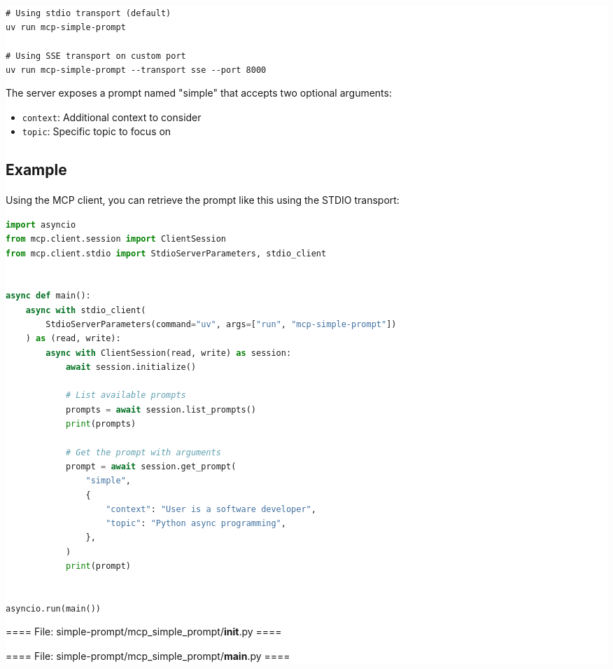 ```
# Using stdio transport (default)
uv run mcp-simple-prompt

# Using SSE transport on custom port
uv run mcp-simple-prompt --transport sse --port 8000
```

The server exposes a prompt named "simple" that accepts two optional arguments:

- `context`: Additional context to consider
- `topic`: Specific topic to focus on

## Example

Using the MCP client, you can retrieve the prompt like this using the STDIO transport:

```python
import asyncio
from mcp.client.session import ClientSession
from mcp.client.stdio import StdioServerParameters, stdio_client


async def main():
    async with stdio_client(
        StdioServerParameters(command="uv", args=["run", "mcp-simple-prompt"])
    ) as (read, write):
        async with ClientSession(read, write) as session:
            await session.initialize()

            # List available prompts
            prompts = await session.list_prompts()
            print(prompts)

            # Get the prompt with arguments
            prompt = await session.get_prompt(
                "simple",
                {
                    "context": "User is a software developer",
                    "topic": "Python async programming",
                },
            )
            print(prompt)


asyncio.run(main())
```


==== File: simple-prompt/mcp_simple_prompt/__init__.py ====




==== File: simple-prompt/mcp_simple_prompt/__main__.py ====


[pypi-badge]: https://img.shields.io/pypi/v/mcp.svg
[pypi-url]: https://pypi.org/project/mcp/
[mit-badge]: https://img.shields.io/pypi/l/mcp.svg
[mit-url]: https://github.com/modelcontextprotocol/python-sdk/blob/main/LICENSE
[python-badge]: https://img.shields.io/pypi/pyversions/mcp.svg
[python-url]: https://www.python.org/downloads/
[docs-badge]: https://img.shields.io/badge/docs-modelcontextprotocol.io-blue.svg
[docs-url]: https://modelcontextprotocol.io
[spec-badge]: https://img.shields.io/badge/spec-spec.modelcontextprotocol.io-blue.svg
[spec-url]: https://spec.modelcontextprotocol.io
[discussions-badge]: https://img.shields.io/github/discussions/modelcontextprotocol/python-sdk
[discussions-url]: https://github.com/modelcontextprotocol/python-sdk/discussions